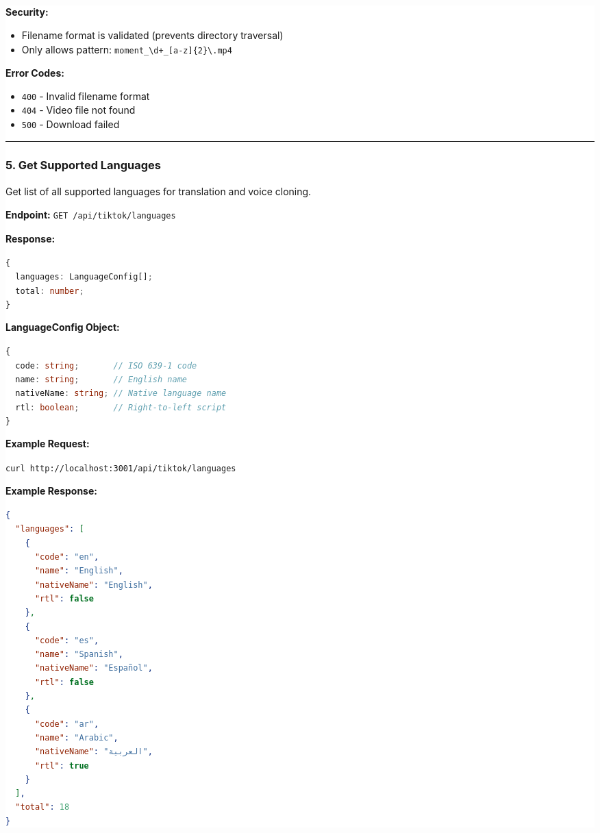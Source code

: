 **Security:**
- Filename format is validated (prevents directory traversal)
- Only allows pattern: `moment_\d+_[a-z]{2}\.mp4`

**Error Codes:**
- `400` - Invalid filename format
- `404` - Video file not found
- `500` - Download failed

---

### 5. Get Supported Languages

Get list of all supported languages for translation and voice cloning.

**Endpoint:** `GET /api/tiktok/languages`

**Response:**
```typescript
{
  languages: LanguageConfig[];
  total: number;
}
```

**LanguageConfig Object:**
```typescript
{
  code: string;       // ISO 639-1 code
  name: string;       // English name
  nativeName: string; // Native language name
  rtl: boolean;       // Right-to-left script
}
```

**Example Request:**
```bash
curl http://localhost:3001/api/tiktok/languages
```

**Example Response:**
```json
{
  "languages": [
    {
      "code": "en",
      "name": "English",
      "nativeName": "English",
      "rtl": false
    },
    {
      "code": "es",
      "name": "Spanish",
      "nativeName": "Español",
      "rtl": false
    },
    {
      "code": "ar",
      "name": "Arabic",
      "nativeName": "العربية",
      "rtl": true
    }
  ],
  "total": 18
}
```
